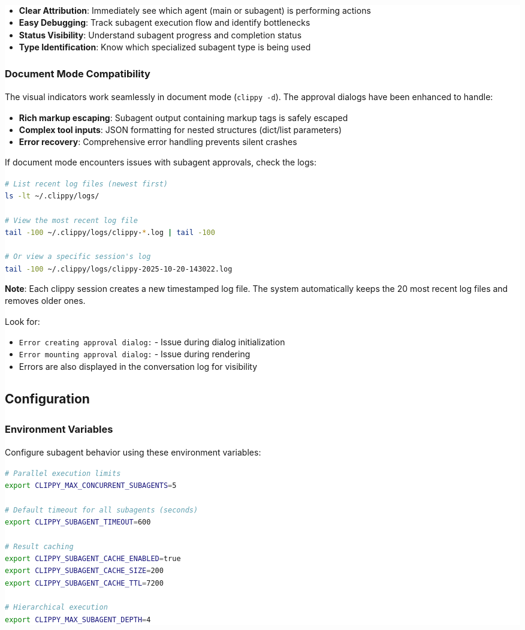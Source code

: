 - **Clear Attribution**: Immediately see which agent (main or subagent) is performing actions
- **Easy Debugging**: Track subagent execution flow and identify bottlenecks
- **Status Visibility**: Understand subagent progress and completion status
- **Type Identification**: Know which specialized subagent type is being used

### Document Mode Compatibility

The visual indicators work seamlessly in document mode (`clippy -d`). The approval dialogs have been enhanced to handle:

- **Rich markup escaping**: Subagent output containing markup tags is safely escaped
- **Complex tool inputs**: JSON formatting for nested structures (dict/list parameters)
- **Error recovery**: Comprehensive error handling prevents silent crashes

If document mode encounters issues with subagent approvals, check the logs:

```bash
# List recent log files (newest first)
ls -lt ~/.clippy/logs/

# View the most recent log file
tail -100 ~/.clippy/logs/clippy-*.log | tail -100

# Or view a specific session's log
tail -100 ~/.clippy/logs/clippy-2025-10-20-143022.log
```

**Note**: Each clippy session creates a new timestamped log file. The system automatically keeps the 20 most recent log files and removes older ones.

Look for:

- `Error creating approval dialog:` - Issue during dialog initialization
- `Error mounting approval dialog:` - Issue during rendering
- Errors are also displayed in the conversation log for visibility

## Configuration

### Environment Variables

Configure subagent behavior using these environment variables:

```bash
# Parallel execution limits
export CLIPPY_MAX_CONCURRENT_SUBAGENTS=5

# Default timeout for all subagents (seconds)
export CLIPPY_SUBAGENT_TIMEOUT=600

# Result caching
export CLIPPY_SUBAGENT_CACHE_ENABLED=true
export CLIPPY_SUBAGENT_CACHE_SIZE=200
export CLIPPY_SUBAGENT_CACHE_TTL=7200

# Hierarchical execution
export CLIPPY_MAX_SUBAGENT_DEPTH=4
```
